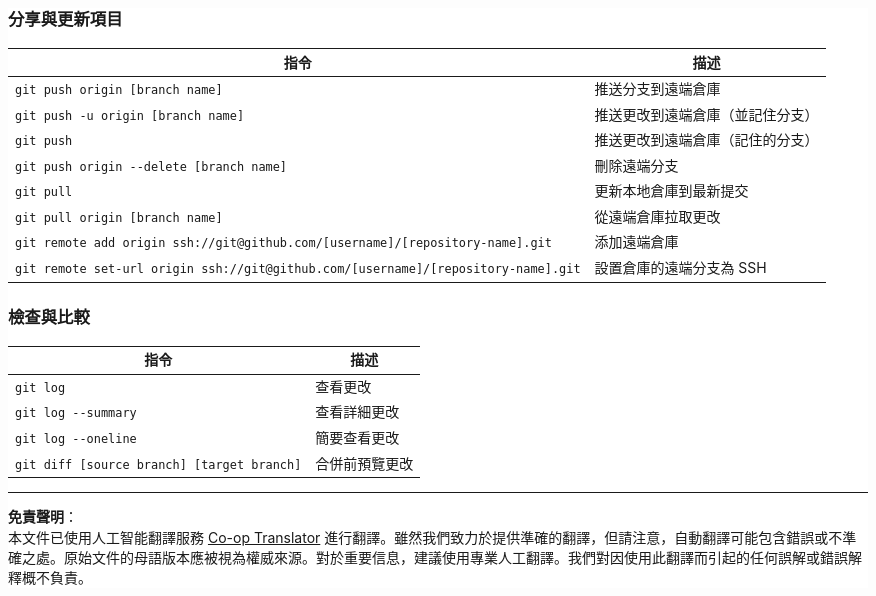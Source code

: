 
### 分享與更新項目

| 指令 | 描述 |
| ------- | ----------- |
| `git push origin [branch name]` | 推送分支到遠端倉庫 |
| `git push -u origin [branch name]` | 推送更改到遠端倉庫（並記住分支） |
| `git push` | 推送更改到遠端倉庫（記住的分支） |
| `git push origin --delete [branch name]` | 刪除遠端分支 |
| `git pull` | 更新本地倉庫到最新提交 |
| `git pull origin [branch name]` | 從遠端倉庫拉取更改 |
| `git remote add origin ssh://git@github.com/[username]/[repository-name].git` | 添加遠端倉庫 |
| `git remote set-url origin ssh://git@github.com/[username]/[repository-name].git` | 設置倉庫的遠端分支為 SSH |

### 檢查與比較

| 指令 | 描述 |
| ------- | ----------- |
| `git log` | 查看更改 |
| `git log --summary` | 查看詳細更改 |
| `git log --oneline` | 簡要查看更改 |
| `git diff [source branch] [target branch]` | 合併前預覽更改 |

---

**免責聲明**：  
本文件已使用人工智能翻譯服務 [Co-op Translator](https://github.com/Azure/co-op-translator) 進行翻譯。雖然我們致力於提供準確的翻譯，但請注意，自動翻譯可能包含錯誤或不準確之處。原始文件的母語版本應被視為權威來源。對於重要信息，建議使用專業人工翻譯。我們對因使用此翻譯而引起的任何誤解或錯誤解釋概不負責。